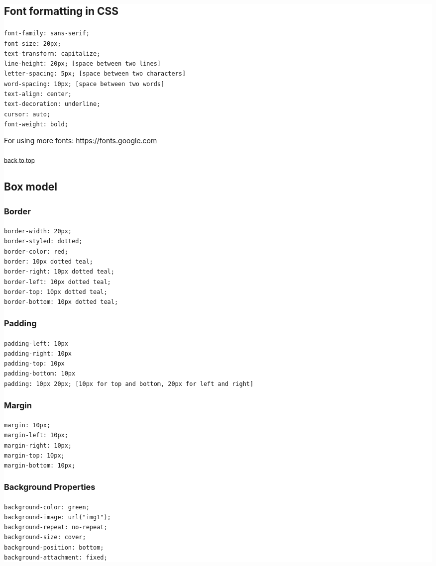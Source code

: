 ## Font formatting in CSS

`font-family: sans-serif;`  
`font-size: 20px;`  
`text-transform: capitalize;`  
`line-height: 20px; [space between two lines]`  
`letter-spacing: 5px; [space between two characters]`  
`word-spacing: 10px; [space between two words]`  
`text-align: center;`  
`text-decoration: underline;`  
`cursor: auto;`  
`font-weight: bold;`  

For using more fonts: https://fonts.google.com

<sub>[back to top](#table-of-contents)</sub>

## Box model

### Border
`border-width: 20px;`  
`border-styled: dotted;`  
`border-color: red;`  
`border: 10px dotted teal;`  
`border-right: 10px dotted teal;`  
`border-left: 10px dotted teal;`  
`border-top: 10px dotted teal;`  
`border-bottom: 10px dotted teal;`  

### Padding
`padding-left: 10px`  
`padding-right: 10px`  
`padding-top: 10px`  
`padding-bottom: 10px`  
`padding: 10px 20px; [10px for top and bottom, 20px for left and right]`  

### Margin
`margin: 10px;`  
`margin-left: 10px;`  
`margin-right: 10px;`  
`margin-top: 10px;`  
`margin-bottom: 10px;`  

### Background Properties
`background-color: green;`  
`background-image: url("img1");`  
`background-repeat: no-repeat;`  
`background-size: cover;`  
`background-position: bottom;`  
`background-attachment: fixed;`   
